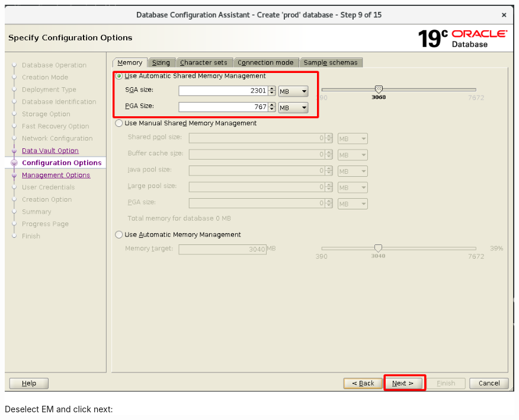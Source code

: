 ![image-20210522205423070](Oracle19c_With_ASM.assets/image-20210522205423070.png)

Deselect EM and click next:
